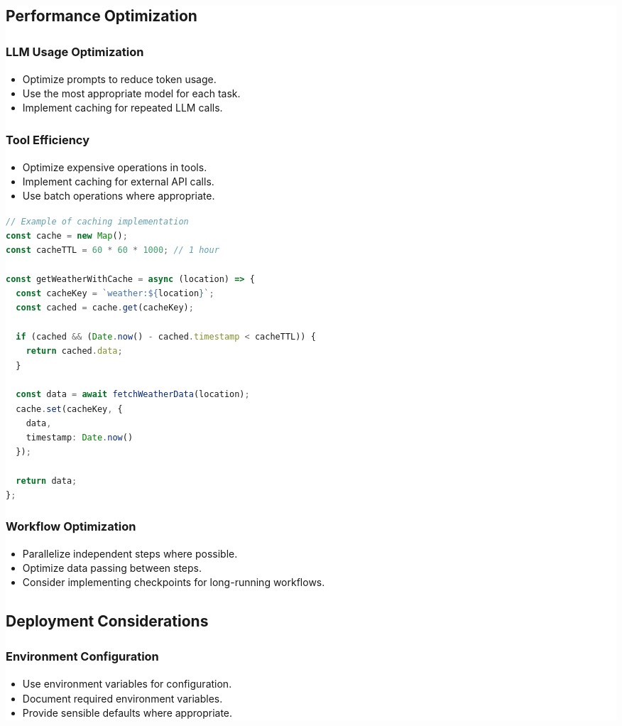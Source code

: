 ## Performance Optimization

### LLM Usage Optimization

- Optimize prompts to reduce token usage.
- Use the most appropriate model for each task.
- Implement caching for repeated LLM calls.

### Tool Efficiency

- Optimize expensive operations in tools.
- Implement caching for external API calls.
- Use batch operations where appropriate.

```typescript
// Example of caching implementation
const cache = new Map();
const cacheTTL = 60 * 60 * 1000; // 1 hour

const getWeatherWithCache = async (location) => {
  const cacheKey = `weather:${location}`;
  const cached = cache.get(cacheKey);
  
  if (cached && (Date.now() - cached.timestamp < cacheTTL)) {
    return cached.data;
  }
  
  const data = await fetchWeatherData(location);
  cache.set(cacheKey, {
    data,
    timestamp: Date.now()
  });
  
  return data;
};
```

### Workflow Optimization

- Parallelize independent steps where possible.
- Optimize data passing between steps.
- Consider implementing checkpoints for long-running workflows.

## Deployment Considerations

### Environment Configuration

- Use environment variables for configuration.
- Document required environment variables.
- Provide sensible defaults where appropriate.
